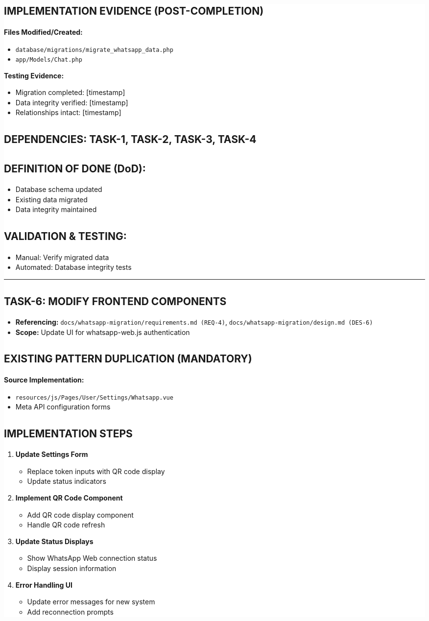 ## IMPLEMENTATION EVIDENCE (POST-COMPLETION)
**Files Modified/Created:**
- `database/migrations/migrate_whatsapp_data.php`
- `app/Models/Chat.php`

**Testing Evidence:**
- Migration completed: [timestamp]
- Data integrity verified: [timestamp]
- Relationships intact: [timestamp]

## DEPENDENCIES: TASK-1, TASK-2, TASK-3, TASK-4

## DEFINITION OF DONE (DoD):
- Database schema updated
- Existing data migrated
- Data integrity maintained

## VALIDATION & TESTING:
- Manual: Verify migrated data
- Automated: Database integrity tests

---

## TASK-6: MODIFY FRONTEND COMPONENTS
- **Referencing:** `docs/whatsapp-migration/requirements.md (REQ-4)`, `docs/whatsapp-migration/design.md (DES-6)`
- **Scope:** Update UI for whatsapp-web.js authentication

## EXISTING PATTERN DUPLICATION (MANDATORY)
**Source Implementation:**
- `resources/js/Pages/User/Settings/Whatsapp.vue`
- Meta API configuration forms

## IMPLEMENTATION STEPS
1) **Update Settings Form**
   - Replace token inputs with QR code display
   - Update status indicators

2) **Implement QR Code Component**
   - Add QR code display component
   - Handle QR code refresh

3) **Update Status Displays**
   - Show WhatsApp Web connection status
   - Display session information

4) **Error Handling UI**
   - Update error messages for new system
   - Add reconnection prompts
